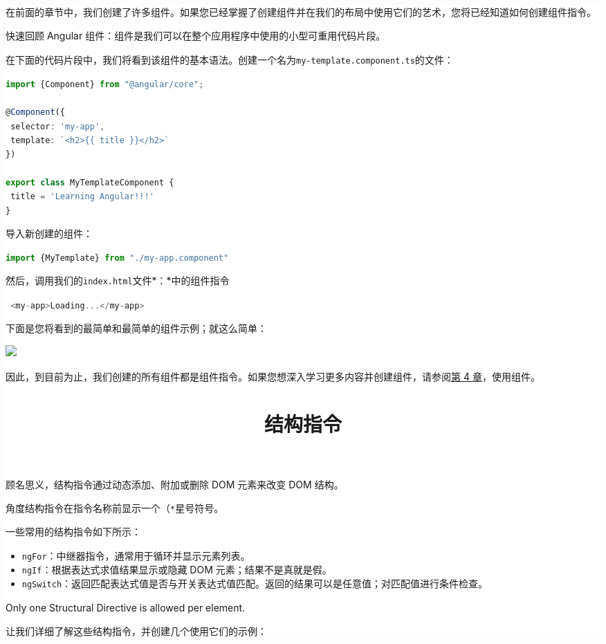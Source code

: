 在前面的章节中，我们创建了许多组件。如果您已经掌握了创建组件并在我们的布局中使用它们的艺术，您将已经知道如何创建组件指令。

快速回顾 Angular 组件：组件是我们可以在整个应用程序中使用的小型可重用代码片段。

在下面的代码片段中，我们将看到该组件的基本语法。创建一个名为`my-template.component.ts`的文件：

```ts
import {Component} from "@angular/core";

@Component({
 selector: 'my-app',
 template: `<h2>{{ title }}</h2>`
})

export class MyTemplateComponent {
 title = 'Learning Angular!!!'
}

```

导入新创建的组件：

```ts
import {MyTemplate} from "./my-app.component" 

```

然后，调用我们的`index.html`文件*：*中的组件指令

```ts
 <my-app>Loading...</my-app>

```

下面是您将看到的最简单和最简单的组件示例；就这么简单：

![](assets/31ded739-70f8-4344-b7f2-e25a87f9d902.png)

因此，到目前为止，我们创建的所有组件都是组件指令。如果您想深入学习更多内容并创建组件，请参阅[第 4 章](04.html)，使用组件。

<header>

# 结构指令

</header>

顾名思义，结构指令通过动态添加、附加或删除 DOM 元素来改变 DOM 结构。

角度结构指令在指令名称前显示一个（`*`星号符号。

一些常用的结构指令如下所示：

*   `ngFor`：中继器指令，通常用于循环并显示元素列表。
*   `ngIf`：根据表达式求值结果显示或隐藏 DOM 元素；结果不是真就是假。
*   `ngSwitch`：返回匹配表达式值是否与开关表达式值匹配。返回的结果可以是任意值；对匹配值进行条件检查。

Only one Structural Directive is allowed per element.

让我们详细了解这些结构指令，并创建几个使用它们的示例：
